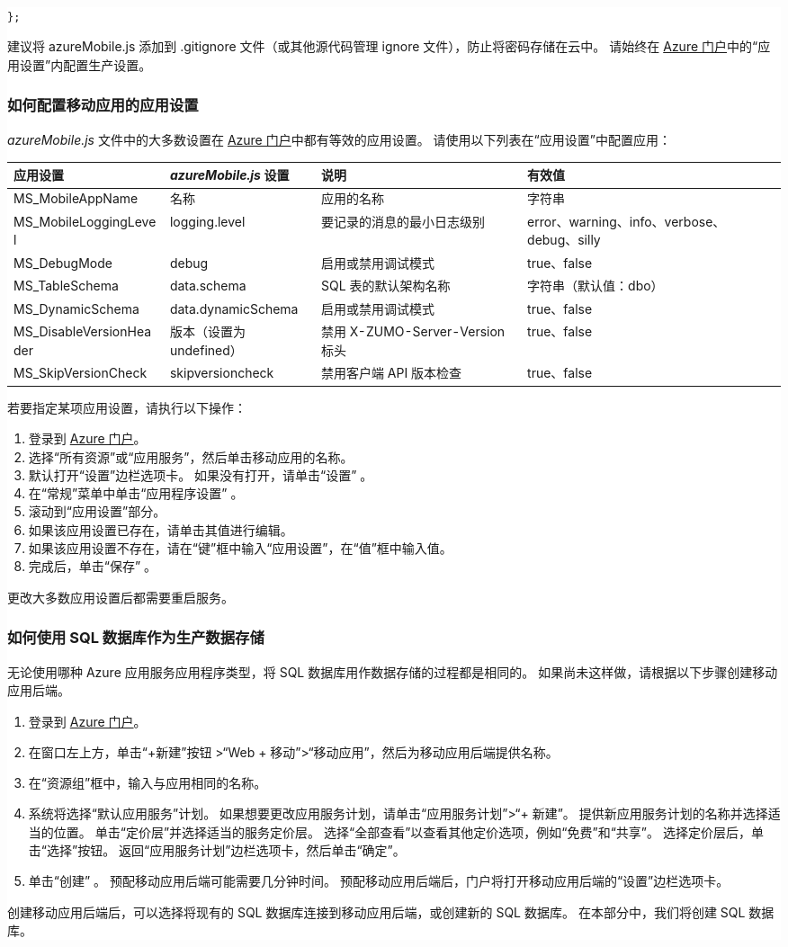 ```
};
```

建议将 azureMobile.js 添加到 .gitignore 文件（或其他源代码管理 ignore 文件），防止将密码存储在云中。  请始终在 [Azure 门户]中的“应用设置”内配置生产设置。

### <a name="howto-appsettings"></a>如何配置移动应用的应用设置

_azureMobile.js_ 文件中的大多数设置在 [Azure 门户]中都有等效的应用设置。  请使用以下列表在“应用设置”中配置应用：

| 应用设置                 | _azureMobile.js_ 设置  | 说明                               | 有效值                                |
| :-------------------------- | :------------------------ | :---------------------------------------- | :------------------------------------------ |
| MS_MobileAppName        | 名称                      | 应用的名称                       | 字符串                                      |
| MS_MobileLoggingLevel   | logging.level             | 要记录的消息的最小日志级别      | error、warning、info、verbose、debug、silly |
| MS_DebugMode            | debug                     | 启用或禁用调试模式              | true、false                                 |
| MS_TableSchema          | data.schema               | SQL 表的默认架构名称        | 字符串（默认值：dbo）                       |
| MS_DynamicSchema        | data.dynamicSchema        | 启用或禁用调试模式              | true、false                                 |
| MS_DisableVersionHeader | 版本（设置为 undefined）| 禁用 X-ZUMO-Server-Version 标头 | true、false                                 |
| MS_SkipVersionCheck     | skipversioncheck          | 禁用客户端 API 版本检查     | true、false                                 |

若要指定某项应用设置，请执行以下操作：

1. 登录到 [Azure 门户]。
2. 选择“所有资源”或“应用服务”，然后单击移动应用的名称。
3. 默认打开“设置”边栏选项卡。 如果没有打开，请单击“设置” 。
4. 在“常规”菜单中单击“应用程序设置”  。
5. 滚动到“应用设置”部分。
6. 如果该应用设置已存在，请单击其值进行编辑。
7. 如果该应用设置不存在，请在“键”框中输入“应用设置”，在“值”框中输入值。
8. 完成后，单击“保存” 。

更改大多数应用设置后都需要重启服务。

### <a name="howto-use-sqlazure"></a>如何使用 SQL 数据库作为生产数据存储



无论使用哪种 Azure 应用服务应用程序类型，将 SQL 数据库用作数据存储的过程都是相同的。 如果尚未这样做，请根据以下步骤创建移动应用后端。

1. 登录到 [Azure 门户]。

2. 在窗口左上方，单击“+新建”按钮 >“Web + 移动”>“移动应用”，然后为移动应用后端提供名称。

3. 在“资源组”框中，输入与应用相同的名称。

4. 系统将选择“默认应用服务”计划。  如果想要更改应用服务计划，请单击“应用服务计划”>“+ 新建”。  提供新应用服务计划的名称并选择适当的位置。  单击“定价层”并选择适当的服务定价层。 选择“全部查看”以查看其他定价选项，例如“免费”和“共享”。  选择定价层后，单击“选择”按钮。  返回“应用服务计划”边栏选项卡，然后单击“确定”。

5. 单击“创建” 。 预配移动应用后端可能需要几分钟时间。  预配移动应用后端后，门户将打开移动应用后端的“设置”边栏选项卡。

创建移动应用后端后，可以选择将现有的 SQL 数据库连接到移动应用后端，或创建新的 SQL 数据库。  在本部分中，我们将创建 SQL 数据库。


[0]: ./media/app-service-mobile-node-backend-how-to-use-server-sdk/npm-init.png
[1]: ./media/app-service-mobile-node-backend-how-to-use-server-sdk/vs2015-new-project.png
[2]: ./media/app-service-mobile-node-backend-how-to-use-server-sdk/vs2015-install-npm.png
[3]: ./media/app-service-mobile-node-backend-how-to-use-server-sdk/sqlexpress-config.png
[4]: ./media/app-service-mobile-node-backend-how-to-use-server-sdk/sqlexpress-authconfig.png
[5]: ./media/app-service-mobile-node-backend-how-to-use-server-sdk/sqlexpress-newuser-1.png
[6]: ./media/app-service-mobile-node-backend-how-to-use-server-sdk/dotnet-backend-create-db.png
[Android 客户端快速入门]: ./app-service-mobile-android-get-started.md
[Apache Cordova 客户端快速入门]: ./app-service-mobile-cordova-get-started.md
[iOS 客户端快速入门]: ./app-service-mobile-ios-get-started.md
[Xamarin.iOS 客户端快速入门]: ./app-service-mobile-xamarin-ios-get-started.md
[Xamarin.Android 客户端快速入门]: ./app-service-mobile-xamarin-android-get-started.md
[Xamarin.Forms 客户端快速入门]: ./app-service-mobile-xamarin-forms-get-started.md
[Windows 应用商店客户端快速入门]: ./app-service-mobile-windows-store-dotnet-get-started.md
[脱机数据同步]: ./app-service-mobile-offline-data-sync.md
[How to configure Azure Active Directory Authentication（如何配置 Azure Active Directory 身份验证）]: ../app-service/app-service-mobile-how-to-configure-active-directory-authentication.md
[How to configure Microsoft Authentication（如何配置 Microsoft 身份验证）]: ../app-service/app-service-mobile-how-to-configure-microsoft-authentication.md
[Azure App Service Deployment Guide]: ../app-service/app-service-deploy-local-git.md
[Monitoring an Azure App Service（监视 Azure 应用服务）]: ../app-service/web-sites-monitor.md
[Enable Diagnostic Logging in Azure App Service（在 Azure 应用服务中启用诊断记录）]: ../app-service/web-sites-enable-diagnostic-log.md
[Troubleshoot an Azure App Service in Visual Studio（在 Visual Studio 中对 Azure 应用服务进行故障排除）]: ../app-service/web-sites-dotnet-troubleshoot-visual-studio.md
[指定 Node 版本]: ../nodejs-specify-node-version-azure-apps.md
[使用 Node 模块]: ../nodejs-use-node-modules-azure-apps.md
[azure-mobile-apps]: https://www.npmjs.com/package/azure-mobile-apps
[Express]: http://expressjs.com/
[Swagger]: http://swagger.io/
[Azure 门户]: https://portal.azure.cn/
[OData]: http://www.odata.org
[Promise]: https://developer.mozilla.org/docs/Web/JavaScript/Reference/Global_Objects/Promise
[GitHub 上的 basicapp 示例]: https://github.com/azure/azure-mobile-apps-node/tree/master/samples/basic-app
[GitHub 上的待办事项示例]: https://github.com/azure/azure-mobile-apps-node/tree/master/samples/todo
[在 GitHub 上的示例目录]: https://github.com/azure/azure-mobile-apps-node/tree/master/samples
[static-schema sample on GitHub]: https://github.com/azure/azure-mobile-apps-node/tree/master/samples/static-schema
[QueryJS]: https://github.com/Azure/queryjs
[Node.js Tools 1.1 for Visual Studio]: https://github.com/Microsoft/nodejstools/releases/tag/v1.1-RC.2.1
[mssql Node.js 包]: https://www.npmjs.com/package/mssql
[Microsoft SQL Server 2014 Express]: http://www.microsoft.com/server-cloud/Products/sql-server-editions/sql-server-express.aspx
[ExpressJS 中间件]: http://expressjs.com/guide/using-middleware.html
[Winston]: https://github.com/winstonjs/winston